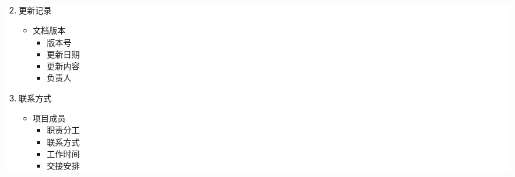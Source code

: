 2. 更新记录
   - 文档版本
     * 版本号
     * 更新日期
     * 更新内容
     * 负责人

3. 联系方式
   - 项目成员
     * 职责分工
     * 联系方式
     * 工作时间
     * 交接安排
